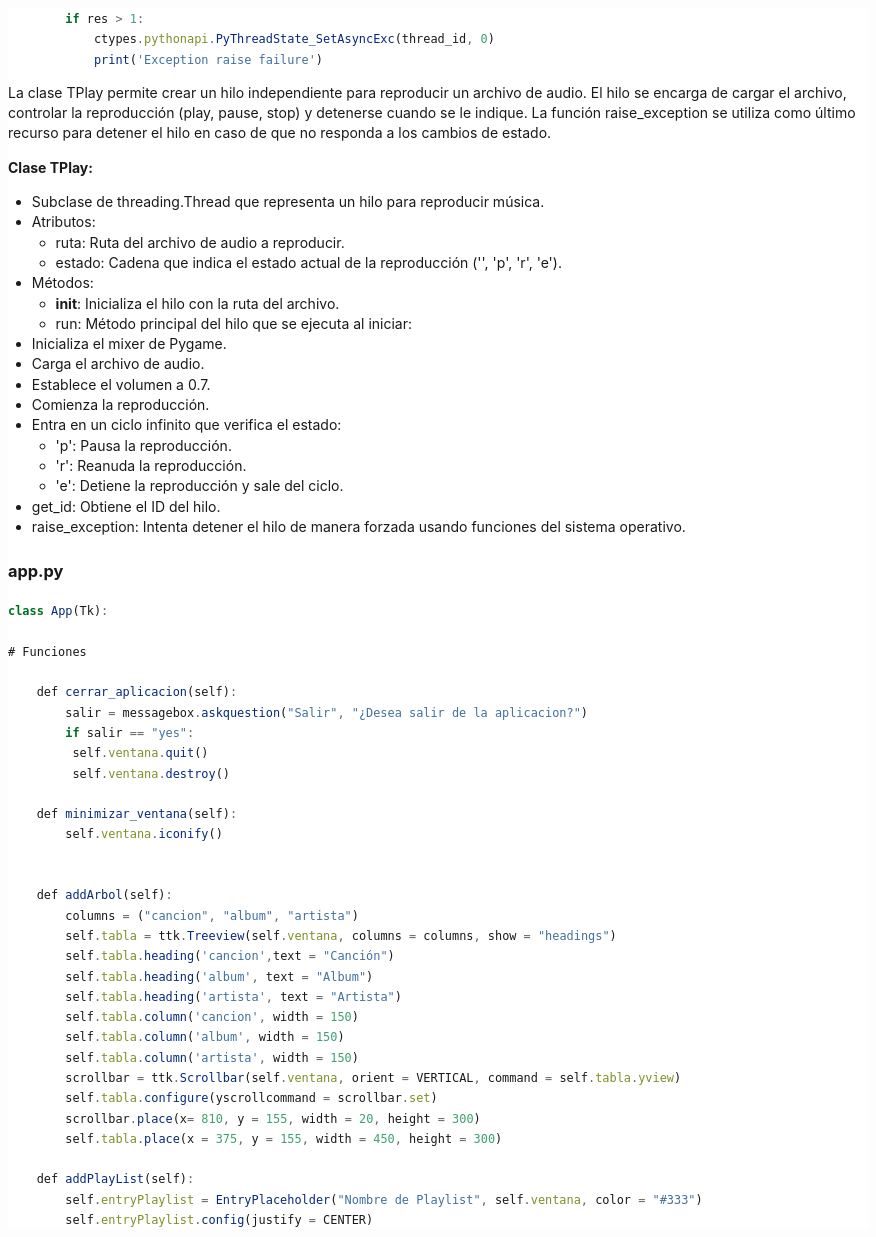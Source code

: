 ```js
        if res > 1:
            ctypes.pythonapi.PyThreadState_SetAsyncExc(thread_id, 0)
            print('Exception raise failure')
```

La clase TPlay permite crear un hilo independiente para reproducir un archivo de audio. El hilo se encarga de cargar el archivo, controlar la reproducción (play, pause, stop) y detenerse cuando se le indique. La función raise_exception se utiliza como último recurso para detener el hilo en caso de que no responda a los cambios de estado.

**Clase TPlay:**

- Subclase de threading.Thread que representa un hilo para reproducir música.
- Atributos:
  - ruta: Ruta del archivo de audio a reproducir.
  - estado: Cadena que indica el estado actual de la reproducción ('', 'p', 'r', 'e').
- Métodos:
  - __init__: Inicializa el hilo con la ruta del archivo.
  - run: Método principal del hilo que se ejecuta al iniciar:
- Inicializa el mixer de Pygame.
- Carga el archivo de audio.
- Establece el volumen a 0.7.
- Comienza la reproducción.
- Entra en un ciclo infinito que verifica el estado:
   - 'p': Pausa la reproducción.
   - 'r': Reanuda la reproducción.
   - 'e': Detiene la reproducción y sale del ciclo.
- get_id: Obtiene el ID del hilo.
- raise_exception: Intenta detener el hilo de manera forzada usando funciones del sistema operativo.

### app.py
```js
class App(Tk):

# Funciones

    def cerrar_aplicacion(self):
        salir = messagebox.askquestion("Salir", "¿Desea salir de la aplicacion?")
        if salir == "yes":
         self.ventana.quit()
         self.ventana.destroy()

    def minimizar_ventana(self):
        self.ventana.iconify()

    
    def addArbol(self):
        columns = ("cancion", "album", "artista")
        self.tabla = ttk.Treeview(self.ventana, columns = columns, show = "headings")
        self.tabla.heading('cancion',text = "Canción")
        self.tabla.heading('album', text = "Album")
        self.tabla.heading('artista', text = "Artista")
        self.tabla.column('cancion', width = 150)
        self.tabla.column('album', width = 150)
        self.tabla.column('artista', width = 150)
        scrollbar = ttk.Scrollbar(self.ventana, orient = VERTICAL, command = self.tabla.yview)
        self.tabla.configure(yscrollcommand = scrollbar.set)
        scrollbar.place(x= 810, y = 155, width = 20, height = 300)
        self.tabla.place(x = 375, y = 155, width = 450, height = 300)
    
    def addPlayList(self):
        self.entryPlaylist = EntryPlaceholder("Nombre de Playlist", self.ventana, color = "#333")
        self.entryPlaylist.config(justify = CENTER)
```